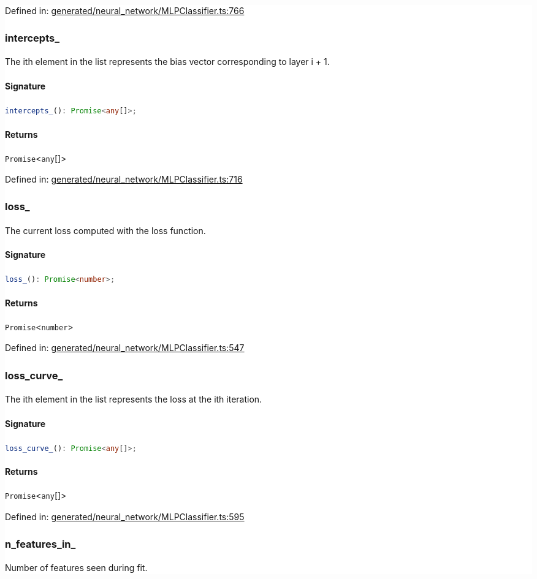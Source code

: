 Defined in: [generated/neural\_network/MLPClassifier.ts:766](https://github.com/transitive-bullshit/scikit-learn-ts/blob/22af0e7/packages/sklearn/src/generated/neural_network/MLPClassifier.ts#L766)

### intercepts\_

The ith element in the list represents the bias vector corresponding to layer i + 1.

#### Signature

```ts
intercepts_(): Promise<any[]>;
```

#### Returns

`Promise`\<`any`[]\>

Defined in: [generated/neural\_network/MLPClassifier.ts:716](https://github.com/transitive-bullshit/scikit-learn-ts/blob/22af0e7/packages/sklearn/src/generated/neural_network/MLPClassifier.ts#L716)

### loss\_

The current loss computed with the loss function.

#### Signature

```ts
loss_(): Promise<number>;
```

#### Returns

`Promise`\<`number`\>

Defined in: [generated/neural\_network/MLPClassifier.ts:547](https://github.com/transitive-bullshit/scikit-learn-ts/blob/22af0e7/packages/sklearn/src/generated/neural_network/MLPClassifier.ts#L547)

### loss\_curve\_

The ith element in the list represents the loss at the ith iteration.

#### Signature

```ts
loss_curve_(): Promise<any[]>;
```

#### Returns

`Promise`\<`any`[]\>

Defined in: [generated/neural\_network/MLPClassifier.ts:595](https://github.com/transitive-bullshit/scikit-learn-ts/blob/22af0e7/packages/sklearn/src/generated/neural_network/MLPClassifier.ts#L595)

### n\_features\_in\_

Number of features seen during fit.
